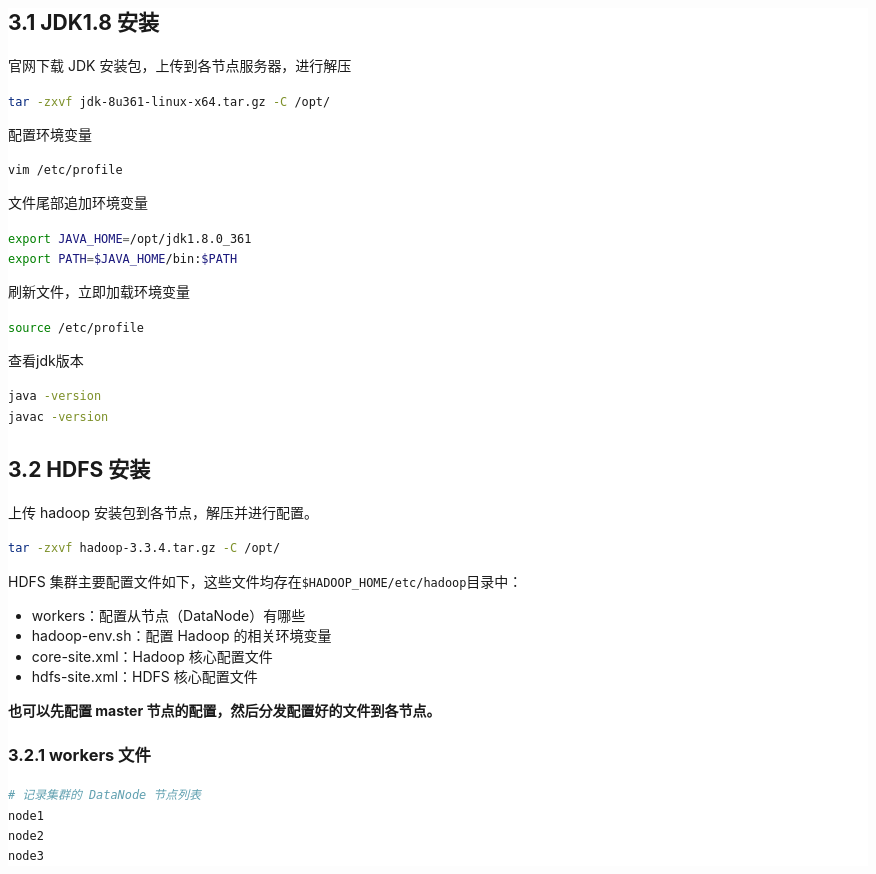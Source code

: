 ## 3.1 JDK1.8 安装

官网下载 JDK 安装包，上传到各节点服务器，进行解压

```bash
tar -zxvf jdk-8u361-linux-x64.tar.gz -C /opt/
```

配置环境变量

```bash
vim /etc/profile
```

文件尾部追加环境变量

```bash
export JAVA_HOME=/opt/jdk1.8.0_361
export PATH=$JAVA_HOME/bin:$PATH
```

刷新文件，立即加载环境变量

```bash
source /etc/profile
```

查看jdk版本

```bash
java -version
javac -version
```

## 3.2 HDFS 安装

上传 hadoop 安装包到各节点，解压并进行配置。

```bash
tar -zxvf hadoop-3.3.4.tar.gz -C /opt/
```

HDFS 集群主要配置文件如下，这些文件均存在`$HADOOP_HOME/etc/hadoop`目录中：

- workers：配置从节点（DataNode）有哪些
- hadoop-env.sh：配置 Hadoop 的相关环境变量
- core-site.xml：Hadoop 核心配置文件
- hdfs-site.xml：HDFS 核心配置文件

**也可以先配置 master 节点的配置，然后分发配置好的文件到各节点。**

### 3.2.1 workers 文件

```bash
# 记录集群的 DataNode 节点列表
node1
node2
node3
```
